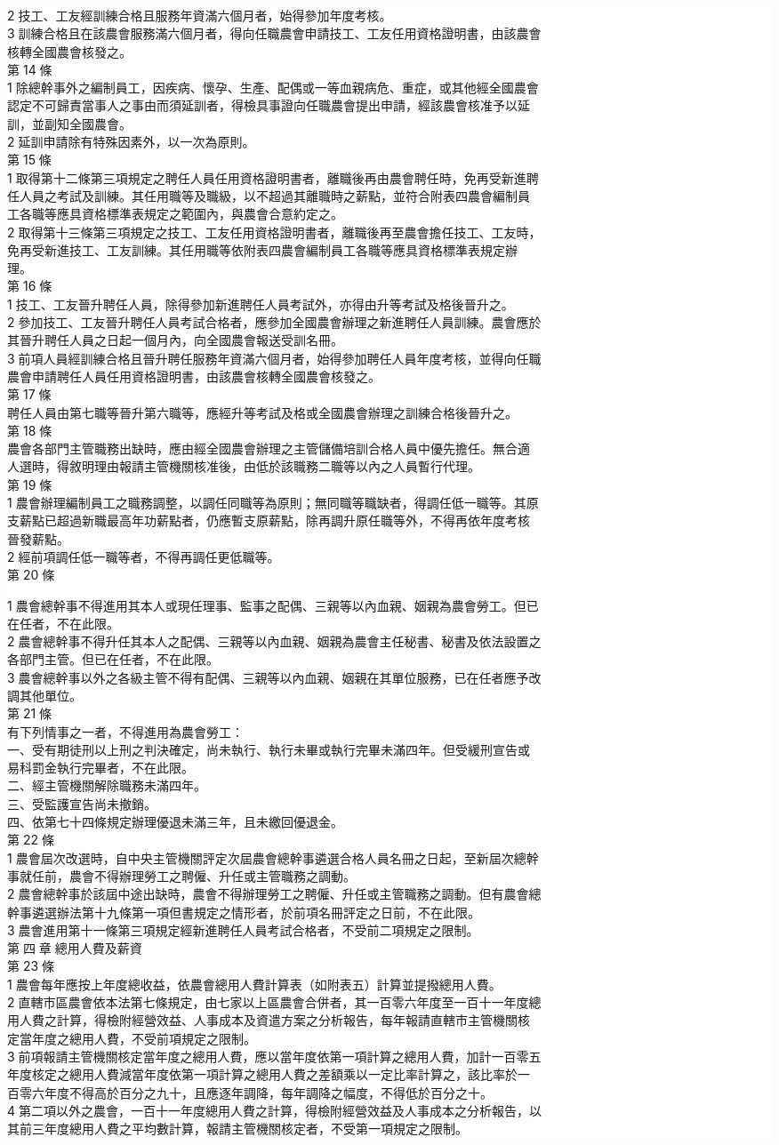 
2 技工、工友經訓練合格且服務年資滿六個月者，始得參加年度考核。  
3 訓練合格且在該農會服務滿六個月者，得向任職農會申請技工、工友任用資格證明書，由該農會  
核轉全國農會核發之。  
第 14 條  
1 除總幹事外之編制員工，因疾病、懷孕、生產、配偶或一等血親病危、重症，或其他經全國農會  
認定不可歸責當事人之事由而須延訓者，得檢具事證向任職農會提出申請，經該農會核准予以延  
訓，並副知全國農會。  
2 延訓申請除有特殊因素外，以一次為原則。  
第 15 條  
1 取得第十二條第三項規定之聘任人員任用資格證明書者，離職後再由農會聘任時，免再受新進聘  
任人員之考試及訓練。其任用職等及職級，以不超過其離職時之薪點，並符合附表四農會編制員  
工各職等應具資格標準表規定之範圍內，與農會合意約定之。  
2 取得第十三條第三項規定之技工、工友任用資格證明書者，離職後再至農會擔任技工、工友時，  
免再受新進技工、工友訓練。其任用職等依附表四農會編制員工各職等應具資格標準表規定辦  
理。  
第 16 條  
1 技工、工友晉升聘任人員，除得參加新進聘任人員考試外，亦得由升等考試及格後晉升之。  
2 參加技工、工友晉升聘任人員考試合格者，應參加全國農會辦理之新進聘任人員訓練。農會應於  
其晉升聘任人員之日起一個月內，向全國農會報送受訓名冊。  
3 前項人員經訓練合格且晉升聘任服務年資滿六個月者，始得參加聘任人員年度考核，並得向任職  
農會申請聘任人員任用資格證明書，由該農會核轉全國農會核發之。  
第 17 條  
聘任人員由第七職等晉升第六職等，應經升等考試及格或全國農會辦理之訓練合格後晉升之。  
第 18 條  
農會各部門主管職務出缺時，應由經全國農會辦理之主管儲備培訓合格人員中優先擔任。無合適  
人選時，得敘明理由報請主管機關核准後，由低於該職務二職等以內之人員暫行代理。  
第 19 條  
1 農會辦理編制員工之職務調整，以調任同職等為原則；無同職等職缺者，得調任低一職等。其原  
支薪點已超過新職最高年功薪點者，仍應暫支原薪點，除再調升原任職等外，不得再依年度考核  
晉發薪點。  
2 經前項調任低一職等者，不得再調任更低職等。  
第 20 條  


1 農會總幹事不得進用其本人或現任理事、監事之配偶、三親等以內血親、姻親為農會勞工。但已  
在任者，不在此限。  
2 農會總幹事不得升任其本人之配偶、三親等以內血親、姻親為農會主任秘書、秘書及依法設置之  
各部門主管。但已在任者，不在此限。  
3 農會總幹事以外之各級主管不得有配偶、三親等以內血親、姻親在其單位服務，已在任者應予改  
調其他單位。  
第 21 條  
有下列情事之一者，不得進用為農會勞工：  
一、受有期徒刑以上刑之判決確定，尚未執行、執行未畢或執行完畢未滿四年。但受緩刑宣告或  
易科罰金執行完畢者，不在此限。  
二、經主管機關解除職務未滿四年。  
三、受監護宣告尚未撤銷。  
四、依第七十四條規定辦理優退未滿三年，且未繳回優退金。  
第 22 條  
1 農會屆次改選時，自中央主管機關評定次屆農會總幹事遴選合格人員名冊之日起，至新屆次總幹  
事就任前，農會不得辦理勞工之聘僱、升任或主管職務之調動。  
2 農會總幹事於該屆中途出缺時，農會不得辦理勞工之聘僱、升任或主管職務之調動。但有農會總  
幹事遴選辦法第十九條第一項但書規定之情形者，於前項名冊評定之日前，不在此限。  
3 農會進用第十一條第三項規定經新進聘任人員考試合格者，不受前二項規定之限制。  
第 四 章 總用人費及薪資  
第 23 條  
1 農會每年應按上年度總收益，依農會總用人費計算表（如附表五）計算並提撥總用人費。  
2 直轄市區農會依本法第七條規定，由七家以上區農會合併者，其一百零六年度至一百十一年度總  
用人費之計算，得檢附經營效益、人事成本及資遣方案之分析報告，每年報請直轄市主管機關核  
定當年度之總用人費，不受前項規定之限制。  
3 前項報請主管機關核定當年度之總用人費，應以當年度依第一項計算之總用人費，加計一百零五  
年度核定之總用人費減當年度依第一項計算之總用人費之差額乘以一定比率計算之，該比率於一  
百零六年度不得高於百分之九十，且應逐年調降，每年調降之幅度，不得低於百分之十。  
4 第二項以外之農會，一百十一年度總用人費之計算，得檢附經營效益及人事成本之分析報告，以  
其前三年度總用人費之平均數計算，報請主管機關核定者，不受第一項規定之限制。  